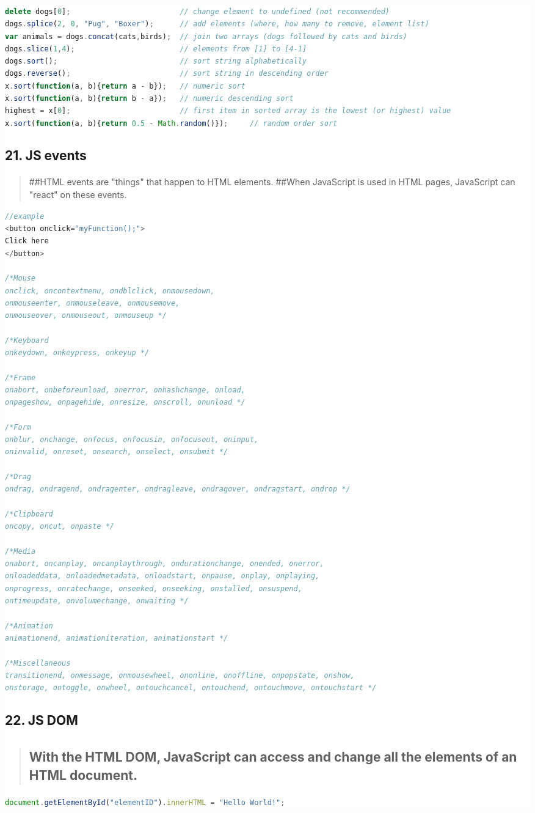 ```javascript
delete dogs[0];                         // change element to undefined (not recommended)
dogs.splice(2, 0, "Pug", "Boxer");      // add elements (where, how many to remove, element list)
var animals = dogs.concat(cats,birds);  // join two arrays (dogs followed by cats and birds)
dogs.slice(1,4);                        // elements from [1] to [4-1]
dogs.sort();                            // sort string alphabetically
dogs.reverse();                         // sort string in descending order
x.sort(function(a, b){return a - b});   // numeric sort
x.sort(function(a, b){return b - a});   // numeric descending sort
highest = x[0];                         // first item in sorted array is the lowest (or highest) value
x.sort(function(a, b){return 0.5 - Math.random()});     // random order sort
```
## 21.	JS events
>##HTML events are "things" that happen to HTML elements.
>##When JavaScript is used in HTML pages, JavaScript can "react" on these events.
```javascript
//example
<button onclick="myFunction();">
Click here
</button>

/*Mouse
onclick, oncontextmenu, ondblclick, onmousedown,
onmouseenter, onmouseleave, onmousemove,
onmouseover, onmouseout, onmouseup */

/*Keyboard
onkeydown, onkeypress, onkeyup */

/*Frame
onabort, onbeforeunload, onerror, onhashchange, onload,
onpageshow, onpagehide, onresize, onscroll, onunload */

/*Form
onblur, onchange, onfocus, onfocusin, onfocusout, oninput,
oninvalid, onreset, onsearch, onselect, onsubmit */

/*Drag
ondrag, ondragend, ondragenter, ondragleave, ondragover, ondragstart, ondrop */

/*Clipboard
oncopy, oncut, onpaste */

/*Media
onabort, oncanplay, oncanplaythrough, ondurationchange, onended, onerror,
onloadeddata, onloadedmetadata, onloadstart, onpause, onplay, onplaying,
onprogress, onratechange, onseeked, onseeking, onstalled, onsuspend,
ontimeupdate, onvolumechange, onwaiting */

/*Animation
animationend, animationiteration, animationstart */

/*Miscellaneous
transitionend, onmessage, onmousewheel, ononline, onoffline, onpopstate, onshow,
onstorage, ontoggle, onwheel, ontouchcancel, ontouchend, ontouchmove, ontouchstart */

```
## 22.	JS DOM
>## With the HTML DOM, JavaScript can access and change all the elements of an HTML document.
```javascript
document.getElementById("elementID").innerHTML = "Hello World!";
```